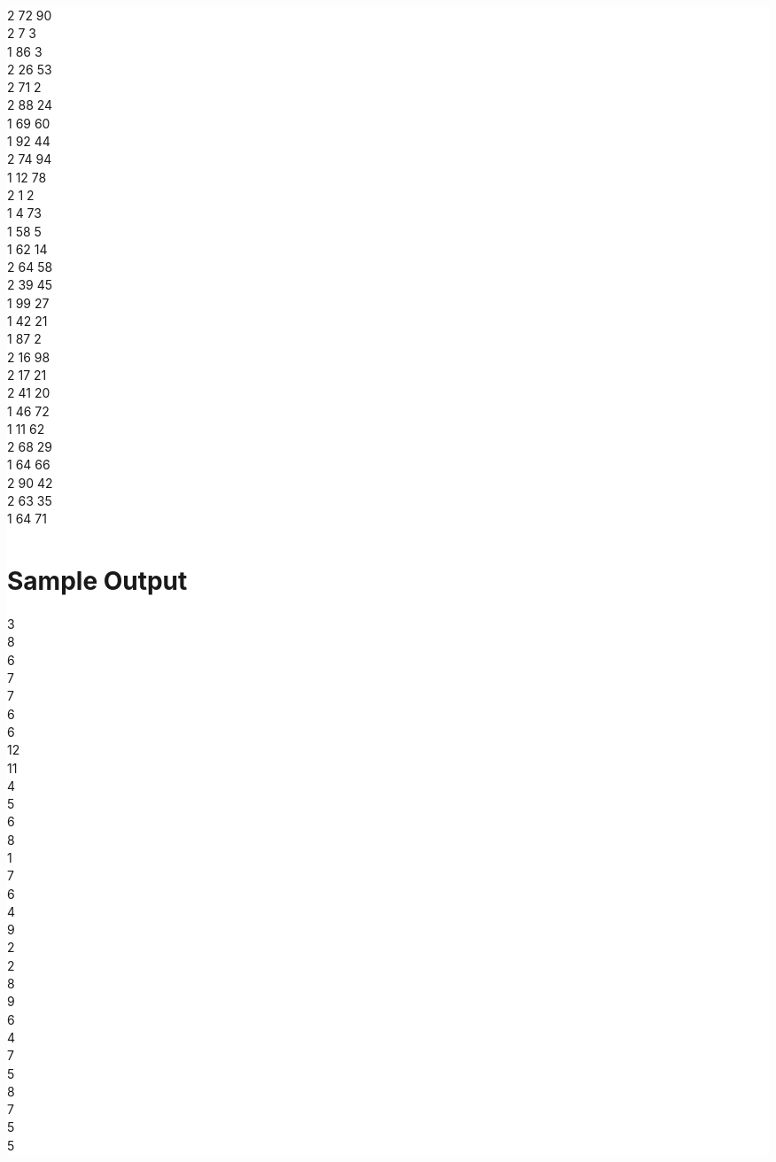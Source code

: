 2 72 90<br/>
2 7 3<br/>
1 86 3<br/>
2 26 53<br/>
2 71 2<br/>
2 88 24<br/>
1 69 60<br/>
1 92 44<br/>
2 74 94<br/>
1 12 78<br/>
2 1 2<br/>
1 4 73<br/>
1 58 5<br/>
1 62 14<br/>
2 64 58<br/>
2 39 45<br/>
1 99 27<br/>
1 42 21<br/>
1 87 2<br/>
2 16 98<br/>
2 17 21<br/>
2 41 20<br/>
1 46 72<br/>
1 11 62<br/>
2 68 29<br/>
1 64 66<br/>
2 90 42<br/>
2 63 35<br/>
1 64 71<br/>
</span></div>

# Sample Output

<div class="content"><span class="sampledata">3<br/>
8<br/>
6<br/>
7<br/>
7<br/>
6<br/>
6<br/>
12<br/>
11<br/>
4<br/>
5<br/>
6<br/>
8<br/>
1<br/>
7<br/>
6<br/>
4<br/>
9<br/>
2<br/>
2<br/>
8<br/>
9<br/>
6<br/>
4<br/>
7<br/>
5<br/>
8<br/>
7<br/>
5<br/>
5<br/>